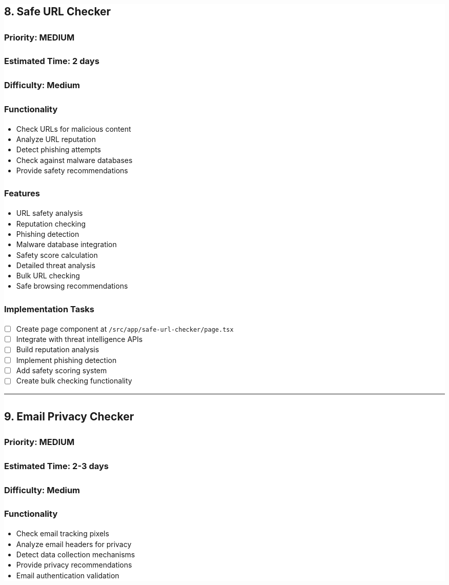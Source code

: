 
## 8. Safe URL Checker

### **Priority**: MEDIUM
### **Estimated Time**: 2 days
### **Difficulty**: Medium

### **Functionality**
- Check URLs for malicious content
- Analyze URL reputation
- Detect phishing attempts
- Check against malware databases
- Provide safety recommendations

### **Features**
- URL safety analysis
- Reputation checking
- Phishing detection
- Malware database integration
- Safety score calculation
- Detailed threat analysis
- Bulk URL checking
- Safe browsing recommendations

### **Implementation Tasks**
- [ ] Create page component at `/src/app/safe-url-checker/page.tsx`
- [ ] Integrate with threat intelligence APIs
- [ ] Build reputation analysis
- [ ] Implement phishing detection
- [ ] Add safety scoring system
- [ ] Create bulk checking functionality

---

## 9. Email Privacy Checker

### **Priority**: MEDIUM
### **Estimated Time**: 2-3 days
### **Difficulty**: Medium

### **Functionality**
- Check email tracking pixels
- Analyze email headers for privacy
- Detect data collection mechanisms
- Provide privacy recommendations
- Email authentication validation
